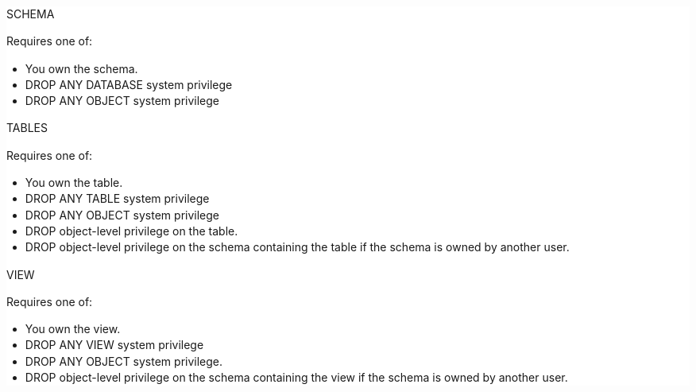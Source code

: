 


</td>
</tr>
<tr>
<td valign="top">

SCHEMA



</td>
<td valign="top">

Requires one of:

-   You own the schema.
-   DROP ANY DATABASE system privilege
-   DROP ANY OBJECT system privilege



</td>
</tr>
<tr>
<td valign="top">

TABLES



</td>
<td valign="top">

Requires one of:

-   You own the table.
-   DROP ANY TABLE system privilege
-   DROP ANY OBJECT system privilege
-   DROP object-level privilege on the table.
-   DROP object-level privilege on the schema containing the table if the schema is owned by another user.



</td>
</tr>
<tr>
<td valign="top">

VIEW



</td>
<td valign="top">

Requires one of:

-   You own the view.
-   DROP ANY VIEW system privilege
-   DROP ANY OBJECT system privilege.
-   DROP object-level privilege on the schema containing the view if the schema is owned by another user.
